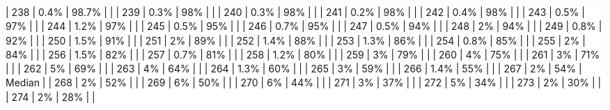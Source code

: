 | 238 | 0.4% | 98.7% |  |
| 239 | 0.3% | 98% |  |
| 240 | 0.3% | 98% |  |
| 241 | 0.2% | 98% |  |
| 242 | 0.4% | 98% |  |
| 243 | 0.5% | 97% |  |
| 244 | 1.2% | 97% |  |
| 245 | 0.5% | 95% |  |
| 246 | 0.7% | 95% |  |
| 247 | 0.5% | 94% |  |
| 248 | 2% | 94% |  |
| 249 | 0.8% | 92% |  |
| 250 | 1.5% | 91% |  |
| 251 | 2% | 89% |  |
| 252 | 1.4% | 88% |  |
| 253 | 1.3% | 86% |  |
| 254 | 0.8% | 85% |  |
| 255 | 2% | 84% |  |
| 256 | 1.5% | 82% |  |
| 257 | 0.7% | 81% |  |
| 258 | 1.2% | 80% |  |
| 259 | 3% | 79% |  |
| 260 | 4% | 75% |  |
| 261 | 3% | 71% |  |
| 262 | 5% | 69% |  |
| 263 | 4% | 64% |  |
| 264 | 1.3% | 60% |  |
| 265 | 3% | 59% |  |
| 266 | 1.4% | 55% |  |
| 267 | 2% | 54% | Median |
| 268 | 2% | 52% |  |
| 269 | 6% | 50% |  |
| 270 | 6% | 44% |  |
| 271 | 3% | 37% |  |
| 272 | 5% | 34% |  |
| 273 | 2% | 30% |  |
| 274 | 2% | 28% |  |